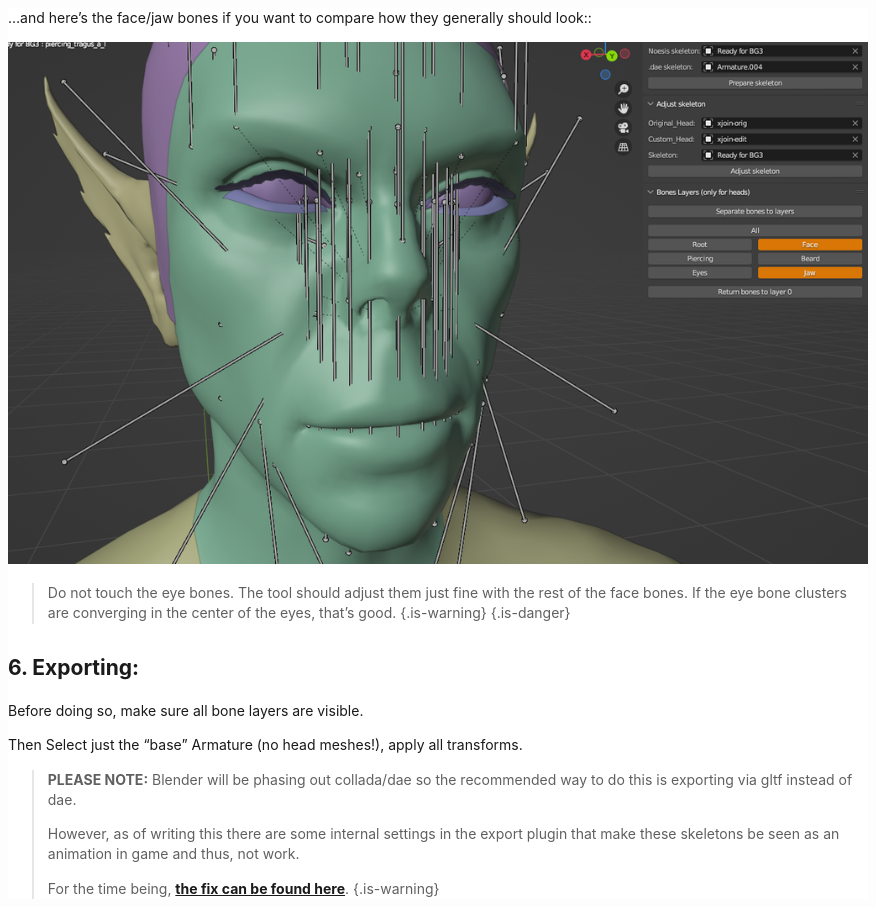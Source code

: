 …and here’s the face/jaw bones if you want to compare how they generally should look::

![26_face-jaw-bones-example.png](/tutorials/custom_head_armatures/26_face-jaw-bones-example.png)

> Do not touch the eye bones. The tool should adjust them just fine with the rest of the face bones. If the eye bone clusters are converging in the center of the eyes, that’s good.
> {.is-warning}
{.is-danger}




## 6. Exporting:


Before doing so, make sure all bone layers are visible.

Then Select just the “base” Armature (no head meshes!), apply all transforms.

> **PLEASE NOTE:**
> Blender will be phasing out collada/dae so the recommended way to do this is exporting via gltf instead of dae. 
> 
> However, as of writing this there are some internal settings in the export plugin that make these skeletons be seen as an animation in game and thus, not work. 
> 
> For the time being, [**the fix can be found here**](/Tutorials/Visual/temp-gltf-operators-fix).
{.is-warning}
